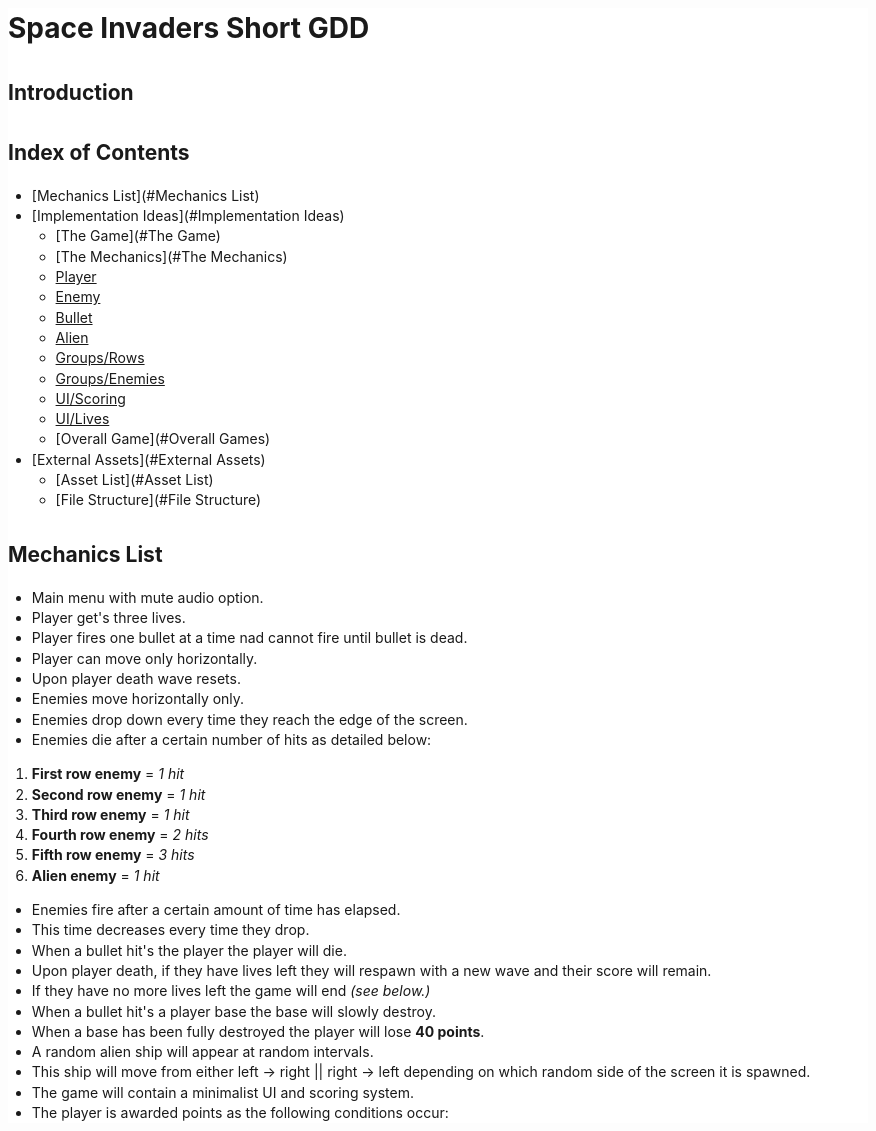 # Space Invaders Short GDD

## Introduction

## Index of Contents

* [Mechanics List](#Mechanics List)
* [Implementation Ideas](#Implementation Ideas)
  *  [The Game](#The Game)
  *  [The Mechanics](#The Mechanics)
    *  [Player](#Players)
    *  [Enemy](#Enemys)
    *  [Bullet](#Bullets)
    *  [Alien](#Alien)
    *  [Groups/Rows](#Groups/Rows)
    *  [Groups/Enemies](#Groups/Enemies)
    *  [UI/Scoring](#UI/Scoring)
    *  [UI/Lives](#UI/Lives)
    *  [Overall Game](#Overall Games)
* [External Assets](#External Assets)
  *  [Asset List](#Asset List)
  *  [File Structure](#File Structure)


<a name="Mechanics List"></a>
## Mechanics List

-  Main menu with mute audio option.
-  Player get's three lives.
-  Player fires one bullet at a time nad cannot fire until bullet is dead.
-  Player can move only horizontally.
-  Upon player death wave resets.
-  Enemies move horizontally only.
-  Enemies drop down every time they reach the edge of the screen.
-  Enemies die after a certain number of hits as detailed below:

1.  **First row enemy** = *1 hit*
2.  **Second row enemy** = *1 hit*
3.  **Third row enemy** = *1 hit*
4.  **Fourth row enemy** = *2 hits*
5.  **Fifth row enemy** = *3 hits*
6.  **Alien enemy** = *1 hit*

-  Enemies fire after a certain amount of time has elapsed.
-  This time decreases every time they drop.
-  When a bullet hit's the player the player will die.
-  Upon player death, if they have lives left they will respawn with a new wave and their score will remain.
-  If they have no more lives left the game will end *(see below.)*
-  When a bullet hit's a player base the base will slowly destroy.
-  When a base has been fully destroyed the player will lose **40 points**.
-  A random alien ship will appear at random intervals.
-  This ship will move from either left -> right || right -> left depending on which random side of the screen it is spawned.
-  The game will contain a minimalist UI and scoring system.
-  The player is awarded points as the following conditions occur:
